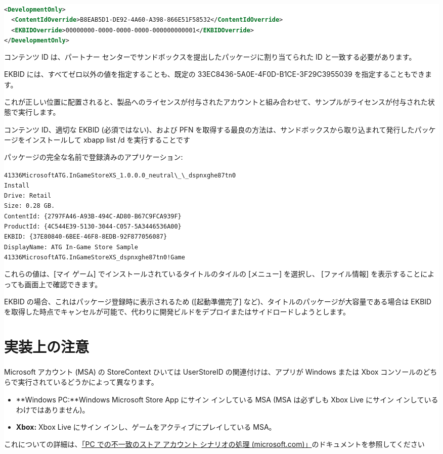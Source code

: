 ```xml
<DevelopmentOnly>
  <ContentIdOverride>B8EAB5D1-DE92-4A60-A398-866E51F58532</ContentIdOverride>
  <EKBIDOverride>00000000-0000-0000-0000-000000000001</EKBIDOverride>
</DevelopmentOnly>
```

コンテンツ ID は、パートナー
センターでサンドボックスを提出したパッケージに割り当てられた ID
と一致する必要があります。

EKBID には、すべてゼロ以外の値を指定することも、既定の
33EC8436-5A0E-4F0D-B1CE-3F29C3955039 を指定することもできます。

これが正しい位置に配置されると、製品へのライセンスが付与されたアカウントと組み合わせて、サンプルがライセンスが付与された状態で実行します。

コンテンツ ID、適切な EKBID (必須ではない)、および PFN
を取得する最良の方法は、サンドボックスから取り込まれて発行したパッケージをインストールして
xbapp list /d を実行することです

パッケージの完全な名前で登録済みのアプリケーション:

```txt
41336MicrosoftATG.InGameStoreXS_1.0.0.0_neutral\_\_dspnxghe87tn0
Install
Drive: Retail
Size: 0.28 GB.
ContentId: {2797FA46-A93B-494C-AD80-B67C9FCA939F}
ProductId: {4C544E39-5130-3044-C057-5A3446536A00}
EKBID: {37E80840-6BEE-46F8-8EDB-92F877056087}
DisplayName: ATG In-Game Store Sample
41336MicrosoftATG.InGameStoreXS_dspnxghe87tn0!Game
```

これらの値は、\[マイ ゲーム\] でインストールされているタイトルのタイルの
\[メニュー\] を選択し、 \[ファイル情報\]
を表示することによっても画面上で確認できます。

EKBID の場合、これはパッケージ登録時に表示されるため (\[起動準備完了\]
など)、タイトルのパッケージが大容量である場合は EKBID
を取得した時点でキャンセルが可能で、代わりに開発ビルドをデプロイまたはサイドロードしようとします。

# 実装上の注意

Microsoft アカウント (MSA) の StoreContext ひいては UserStoreID
の関連付けは、アプリが Windows または Xbox
コンソールのどちらで実行されているどうかによって異なります。

-   **Windows PC:**Windows Microsoft Store App にサイン インしている MSA
    (MSA は必ずしも Xbox Live にサイン インしているわけではありません)。

-   **Xbox:** Xbox Live にサイン
    インし、ゲームをアクティブにプレイしている MSA。

これについての詳細は、[「PC での不一致のストア アカウント シナリオの処理
(microsoft.com)」](https://developer.microsoft.com/en-us/games/xbox/docs/gdk/xstore-handling-mismatched-store-accounts)のドキュメントを参照してください
